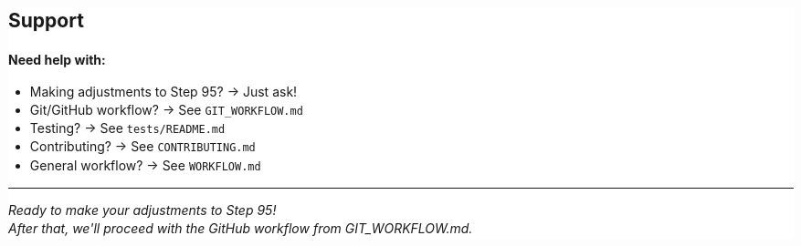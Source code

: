 
## Support

**Need help with:**
- Making adjustments to Step 95? → Just ask!
- Git/GitHub workflow? → See `GIT_WORKFLOW.md`
- Testing? → See `tests/README.md`
- Contributing? → See `CONTRIBUTING.md`
- General workflow? → See `WORKFLOW.md`

---

*Ready to make your adjustments to Step 95!*  
*After that, we'll proceed with the GitHub workflow from GIT_WORKFLOW.md.*

